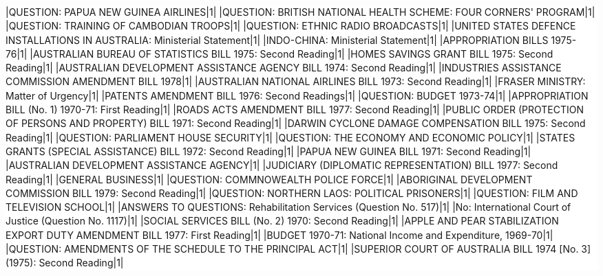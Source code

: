 |QUESTION: PAPUA NEW GUINEA AIRLINES|1|
|QUESTION: BRITISH NATIONAL HEALTH SCHEME: FOUR CORNERS' PROGRAM|1|
|QUESTION: TRAINING OF CAMBODIAN TROOPS|1|
|QUESTION: ETHNIC RADIO BROADCASTS|1|
|UNITED STATES DEFENCE INSTALLATIONS IN AUSTRALIA: Ministerial Statement|1|
|INDO-CHINA: Ministerial Statement|1|
|APPROPRIATION BILLS 1975-76|1|
|AUSTRALIAN BUREAU OF STATISTICS BILL 1975: Second Reading|1|
|HOMES SAVINGS GRANT BILL 1975: Second Reading|1|
|AUSTRALIAN DEVELOPMENT ASSISTANCE AGENCY BILL 1974: Second Reading|1|
|INDUSTRIES ASSISTANCE COMMISSION AMENDMENT BILL 1978|1|
|AUSTRALIAN NATIONAL AIRLINES BILL 1973: Second Reading|1|
|FRASER MINISTRY: Matter of Urgency|1|
|PATENTS AMENDMENT BILL 1976: Second Readings|1|
|QUESTION: BUDGET 1973-74|1|
|APPROPRIATION BILL (No. 1) 1970-71: First Reading|1|
|ROADS ACTS AMENDMENT BILL 1977: Second Reading|1|
|PUBLIC ORDER (PROTECTION OF PERSONS AND PROPERTY) BILL 1971: Second Reading|1|
|DARWIN CYCLONE DAMAGE COMPENSATION BILL 1975: Second Reading|1|
|QUESTION: PARLIAMENT HOUSE SECURITY|1|
|QUESTION: THE ECONOMY AND ECONOMIC POLICY|1|
|STATES GRANTS (SPECIAL ASSISTANCE) BILL 1972: Second Reading|1|
|PAPUA NEW GUINEA BILL 1971: Second Reading|1|
|AUSTRALIAN DEVELOPMENT ASSISTANCE AGENCY|1|
|JUDICIARY (DIPLOMATIC REPRESENTATION) BILL 1977: Second Reading|1|
|GENERAL BUSINESS|1|
|QUESTION: COMMNOWEALTH POLICE FORCE|1|
|ABORIGINAL DEVELOPMENT COMMISSION BILL 1979: Second Reading|1|
|QUESTION: NORTHERN LAOS: POLITICAL PRISONERS|1|
|QUESTION: FILM AND TELEVISION SCHOOL|1|
|ANSWERS TO QUESTIONS: Rehabilitation Services (Question No. 517)|1|
|No: International Court of Justice (Question No. 1117)|1|
|SOCIAL SERVICES BILL (No. 2) 1970: Second Reading|1|
|APPLE AND PEAR STABILIZATION EXPORT DUTY AMENDMENT BILL 1977: First Reading|1|
|BUDGET 1970-71: National Income and Expenditure, 1969-70|1|
|QUESTION: AMENDMENTS OF THE SCHEDULE TO THE PRINCIPAL ACT|1|
|SUPERIOR COURT OF AUSTRALIA BILL 1974 [No. 3] (1975): Second Reading|1|